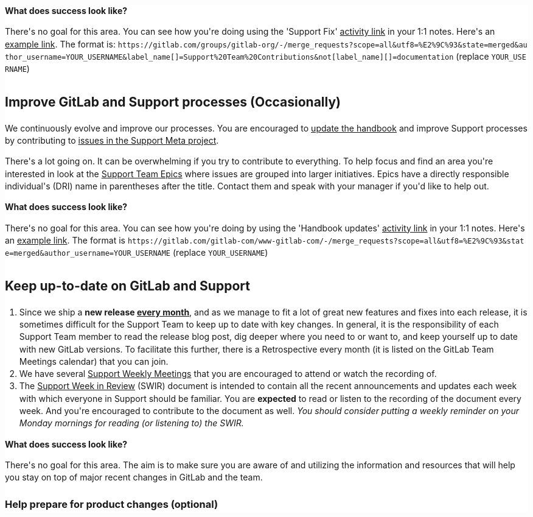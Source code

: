 **What does success look like?**

There's no goal for this area. You can see how you're doing using the 'Support Fix' [activity link](/handbook/support/managers/support-1-1s#2-activity-links) in your 1:1 notes. Here's an [example link](https://gitlab.com/groups/gitlab-org/-/merge_requests?scope=all&utf8=%E2%9C%93&state=merged&author_username=dblessing&label_name[]=Support%20Team%20Contributions). The format is: `https://gitlab.com/groups/gitlab-org/-/merge_requests?scope=all&utf8=%E2%9C%93&state=merged&author_username=YOUR_USERNAME&label_name[]=Support%20Team%20Contributions&not[label_name][]=documentation` (replace `YOUR_USERNAME`)

## Improve GitLab and Support processes (Occasionally)

We continuously evolve and improve our processes. You are encouraged to [update the handbook](/handbook/about/handbook-usage/) and improve Support processes by contributing to [issues in the Support Meta project](https://gitlab.com/gitlab-com/support/support-team-meta/-/issues).

There's a lot going on. It can be overwhelming if you try to contribute to everything. To help focus and find an area you're interested in look at the [Support Team Epics](https://gitlab.com/groups/gitlab-com/support/-/epics/) where issues are grouped into larger initiatives. Epics have a directly responsible individual's (DRI) name in parentheses after the title. Contact them and speak with your manager if you'd like to help out.

**What does success look like?**

There's no goal for this area. You can see how you're doing by using the 'Handbook updates' [activity link](/handbook/support/managers/support-1-1s#2-activity-links) in your 1:1 notes. Here's an [example link](https://gitlab.com/gitlab-com/www-gitlab-com/-/merge_requests?scope=all&utf8=%E2%9C%93&state=merged&author_username=lyle). The format is `https://gitlab.com/gitlab-com/www-gitlab-com/-/merge_requests?scope=all&utf8=%E2%9C%93&state=merged&author_username=YOUR_USERNAME` (replace `YOUR_USERNAME`)

## Keep up-to-date on GitLab and Support

1. Since we ship a **new release [every month](/handbook/engineering/releases/)**, and as we manage to fit a lot of great new features and fixes into each release, it is sometimes difficult for the Support Team to keep up to date with key changes. In general, it is the responsibility of each Support Team member to read the release blog post, dig deeper where you need to or want to, and keep yourself up to date with new GitLab versions. To facilitate this further, there is a Retrospective every month (it is listed on the GitLab Team Meetings calendar) that you can join.
1. We have several [Support Weekly Meetings](/handbook/support/#weekly-meetings) that you are encouraged to attend or watch the recording of.
1. The [Support Week in Review](/handbook/support/#support-week-in-review) (SWIR) document is intended to contain all the recent announcements and updates each week with which everyone in Support should be familiar. You are **expected** to read or listen to the recording of the document every week. And you're encouraged to contribute to the document as well. *You should consider putting a weekly reminder on your Monday mornings for reading (or listening to) the SWIR.*

**What does success look like?**

There's no goal for this area. The aim is to make sure you are aware of and utilizing the information and resources that will help you stay on top of major recent changes in GitLab and the team.

### Help prepare for product changes (optional)
